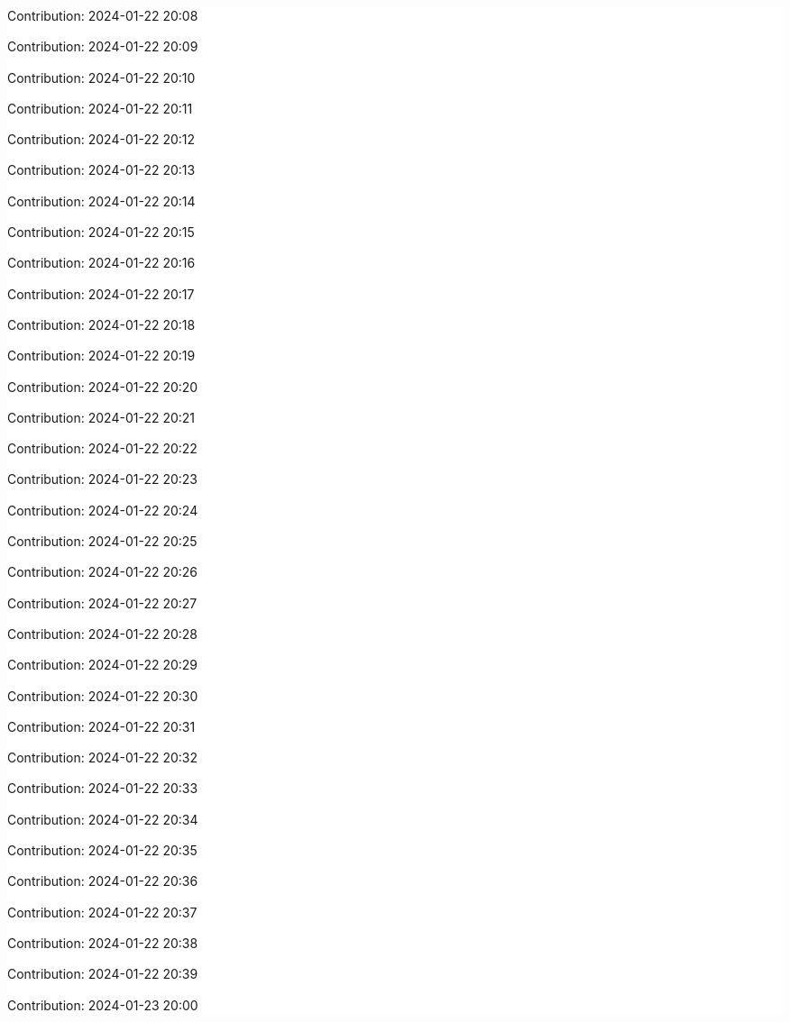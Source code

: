 Contribution: 2024-01-22 20:08

Contribution: 2024-01-22 20:09

Contribution: 2024-01-22 20:10

Contribution: 2024-01-22 20:11

Contribution: 2024-01-22 20:12

Contribution: 2024-01-22 20:13

Contribution: 2024-01-22 20:14

Contribution: 2024-01-22 20:15

Contribution: 2024-01-22 20:16

Contribution: 2024-01-22 20:17

Contribution: 2024-01-22 20:18

Contribution: 2024-01-22 20:19

Contribution: 2024-01-22 20:20

Contribution: 2024-01-22 20:21

Contribution: 2024-01-22 20:22

Contribution: 2024-01-22 20:23

Contribution: 2024-01-22 20:24

Contribution: 2024-01-22 20:25

Contribution: 2024-01-22 20:26

Contribution: 2024-01-22 20:27

Contribution: 2024-01-22 20:28

Contribution: 2024-01-22 20:29

Contribution: 2024-01-22 20:30

Contribution: 2024-01-22 20:31

Contribution: 2024-01-22 20:32

Contribution: 2024-01-22 20:33

Contribution: 2024-01-22 20:34

Contribution: 2024-01-22 20:35

Contribution: 2024-01-22 20:36

Contribution: 2024-01-22 20:37

Contribution: 2024-01-22 20:38

Contribution: 2024-01-22 20:39

Contribution: 2024-01-23 20:00
